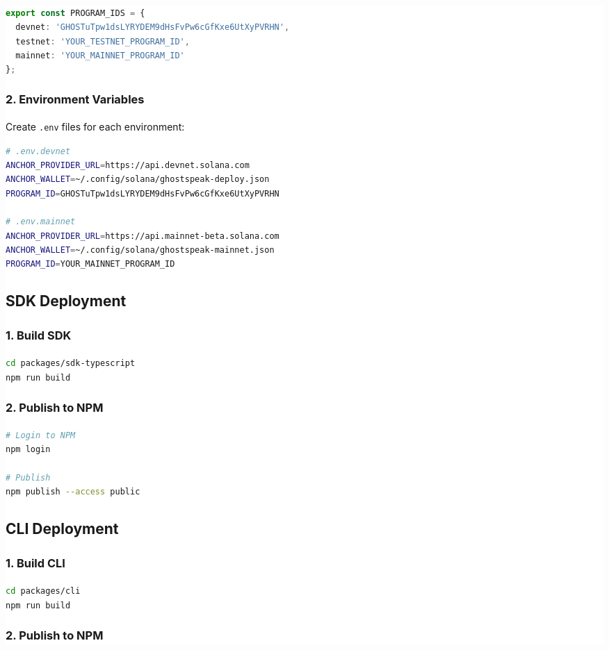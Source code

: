 ```typescript
export const PROGRAM_IDS = {
  devnet: 'GHOSTuTpw1dsLYRYDEM9dHsFvPw6cGfKxe6UtXyPVRHN',
  testnet: 'YOUR_TESTNET_PROGRAM_ID',
  mainnet: 'YOUR_MAINNET_PROGRAM_ID'
};
```

### 2. Environment Variables

Create `.env` files for each environment:

```bash
# .env.devnet
ANCHOR_PROVIDER_URL=https://api.devnet.solana.com
ANCHOR_WALLET=~/.config/solana/ghostspeak-deploy.json
PROGRAM_ID=GHOSTuTpw1dsLYRYDEM9dHsFvPw6cGfKxe6UtXyPVRHN

# .env.mainnet
ANCHOR_PROVIDER_URL=https://api.mainnet-beta.solana.com
ANCHOR_WALLET=~/.config/solana/ghostspeak-mainnet.json
PROGRAM_ID=YOUR_MAINNET_PROGRAM_ID
```

## SDK Deployment

### 1. Build SDK

```bash
cd packages/sdk-typescript
npm run build
```

### 2. Publish to NPM

```bash
# Login to NPM
npm login

# Publish
npm publish --access public
```

## CLI Deployment

### 1. Build CLI

```bash
cd packages/cli
npm run build
```

### 2. Publish to NPM

